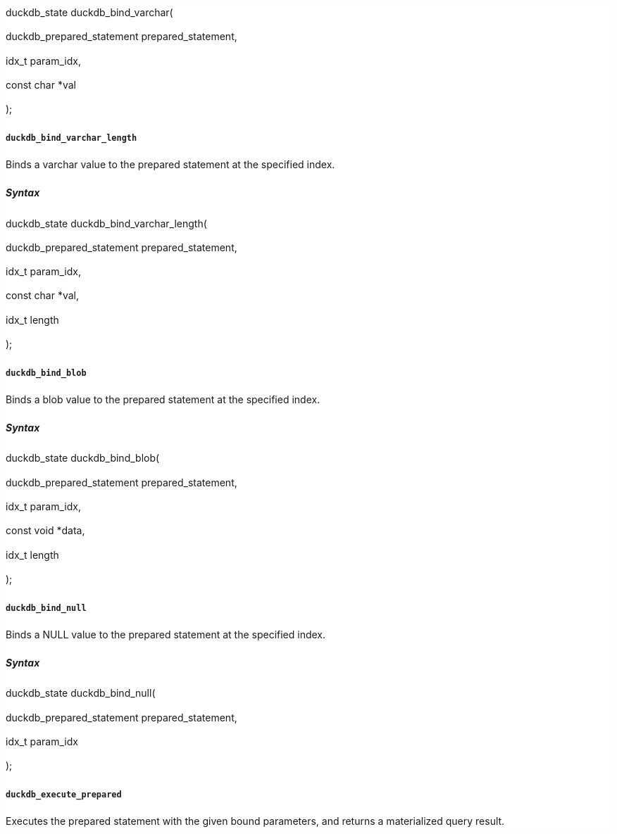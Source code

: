 duckdb_state duckdb_bind_varchar(

  duckdb_prepared_statement prepared_statement,

  idx_t param_idx,

  const char *val

);

#### `duckdb_bind_varchar_length`

Binds a varchar value to the prepared statement at the specified index.

##### Syntax

duckdb_state duckdb_bind_varchar_length(

  duckdb_prepared_statement prepared_statement,

  idx_t param_idx,

  const char *val,

  idx_t length

);

#### `duckdb_bind_blob`

Binds a blob value to the prepared statement at the specified index.

##### Syntax

duckdb_state duckdb_bind_blob(

  duckdb_prepared_statement prepared_statement,

  idx_t param_idx,

  const void *data,

  idx_t length

);

#### `duckdb_bind_null`

Binds a NULL value to the prepared statement at the specified index.

##### Syntax

duckdb_state duckdb_bind_null(

  duckdb_prepared_statement prepared_statement,

  idx_t param_idx

);

#### `duckdb_execute_prepared`

Executes the prepared statement with the given bound parameters, and returns a materialized query result.
